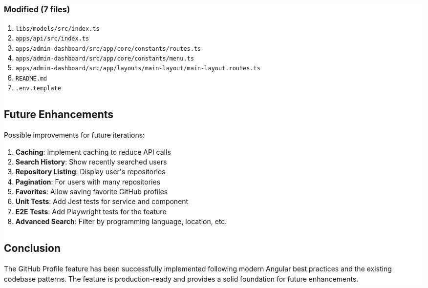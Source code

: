 ### Modified (7 files)
1. `libs/models/src/index.ts`
2. `apps/api/src/index.ts`
3. `apps/admin-dashboard/src/app/core/constants/routes.ts`
4. `apps/admin-dashboard/src/app/core/constants/menu.ts`
5. `apps/admin-dashboard/src/app/layouts/main-layout/main-layout.routes.ts`
6. `README.md`
7. `.env.template`

## Future Enhancements

Possible improvements for future iterations:

1. **Caching**: Implement caching to reduce API calls
2. **Search History**: Show recently searched users
3. **Repository Listing**: Display user's repositories
4. **Pagination**: For users with many repositories
5. **Favorites**: Allow saving favorite GitHub profiles
6. **Unit Tests**: Add Jest tests for service and component
7. **E2E Tests**: Add Playwright tests for the feature
8. **Advanced Search**: Filter by programming language, location, etc.

## Conclusion

The GitHub Profile feature has been successfully implemented following modern Angular best practices and the existing codebase patterns. The feature is production-ready and provides a solid foundation for future enhancements.
